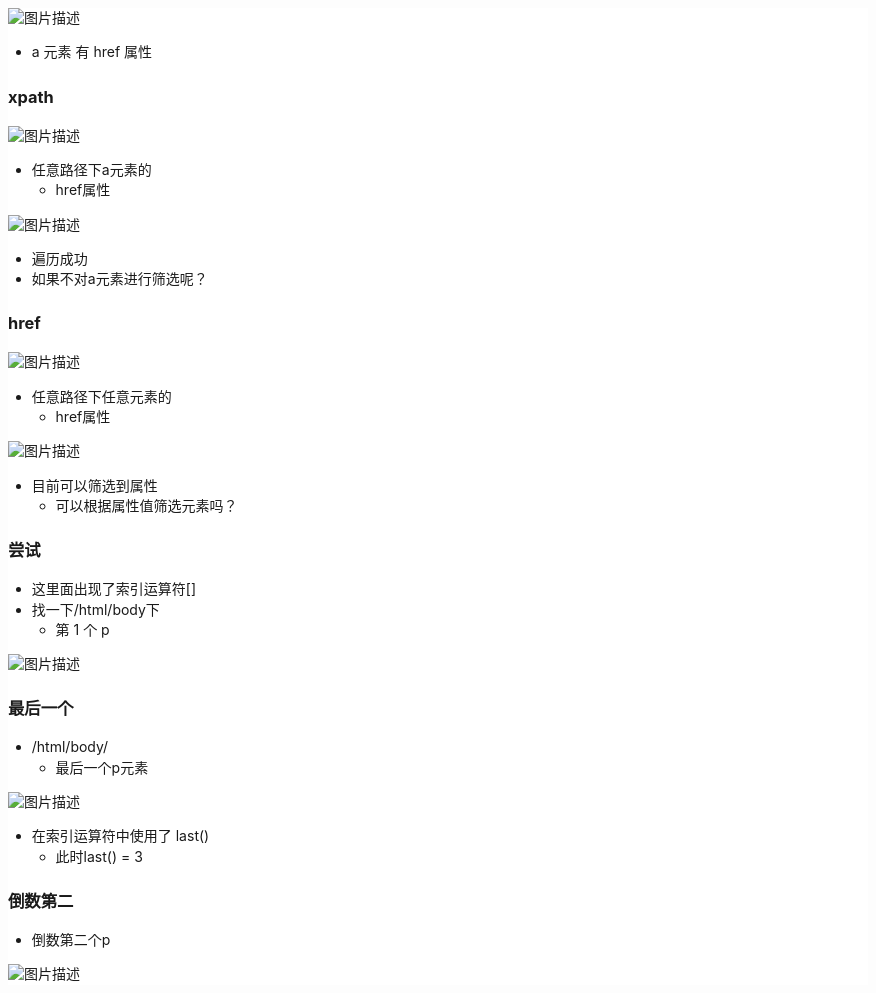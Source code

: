 
![图片描述](https://doc.shiyanlou.com/courses/uid1190679-20221127-1669541813289)

- a 元素 有 href 属性

### xpath

![图片描述](https://doc.shiyanlou.com/courses/uid1190679-20221203-1670027314021)

- 任意路径下a元素的
	- href属性

![图片描述](https://doc.shiyanlou.com/courses/uid1190679-20221127-1669542041751)

- 遍历成功
- 如果不对a元素进行筛选呢？

### href

![图片描述](https://doc.shiyanlou.com/courses/uid1190679-20221127-1669542128636)

- 任意路径下任意元素的
	- href属性

![图片描述](https://doc.shiyanlou.com/courses/uid1190679-20221127-1669542166221)

- 目前可以筛选到属性
	- 可以根据属性值筛选元素吗？

### 尝试

- 这里面出现了索引运算符[]
- 找一下/html/body下	
	- 第 1 个 p

![图片描述](https://doc.shiyanlou.com/courses/uid1190679-20221127-1669542698464)


### 最后一个

- /html/body/
	- 最后一个p元素

![图片描述](https://doc.shiyanlou.com/courses/uid1190679-20221127-1669542854651)

- 在索引运算符中使用了 last()
	- 此时last() = 3


### 倒数第二

- 倒数第二个p

![图片描述](https://doc.shiyanlou.com/courses/uid1190679-20221127-1669542974392)
